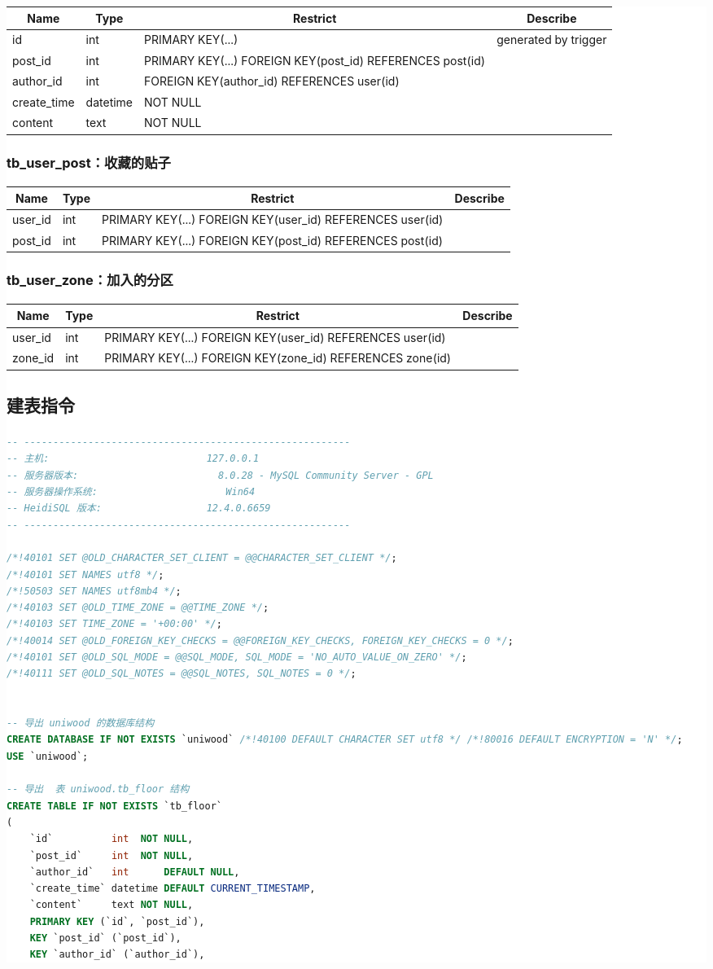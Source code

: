 | Name        | Type     | Restrict                                                  | Describe             |
|-------------|----------|-----------------------------------------------------------|----------------------|
| id          | int      | PRIMARY KEY(...)                                          | generated by trigger |
| post_id     | int      | PRIMARY KEY(...) FOREIGN KEY(post_id) REFERENCES post(id) |                      |
| author_id   | int      | FOREIGN KEY(author_id) REFERENCES user(id)                |                      |
| create_time | datetime | NOT NULL                                                  |                      |
| content     | text     | NOT NULL                                                  |                      |

### tb_user_post：收藏的贴子

| Name    | Type | Restrict                                                  | Describe |
|---------|------|-----------------------------------------------------------|----------|
| user_id | int  | PRIMARY KEY(...) FOREIGN KEY(user_id) REFERENCES user(id) |          |
| post_id | int  | PRIMARY KEY(...) FOREIGN KEY(post_id) REFERENCES post(id) |          |

### tb_user_zone：加入的分区

| Name    | Type | Restrict                                                  | Describe |
|---------|------|-----------------------------------------------------------|----------|
| user_id | int  | PRIMARY KEY(...) FOREIGN KEY(user_id) REFERENCES user(id) |          |
| zone_id | int  | PRIMARY KEY(...) FOREIGN KEY(zone_id) REFERENCES zone(id) |          |

## 建表指令

```sql
-- --------------------------------------------------------
-- 主机:                           127.0.0.1
-- 服务器版本:                        8.0.28 - MySQL Community Server - GPL
-- 服务器操作系统:                      Win64
-- HeidiSQL 版本:                  12.4.0.6659
-- --------------------------------------------------------

/*!40101 SET @OLD_CHARACTER_SET_CLIENT = @@CHARACTER_SET_CLIENT */;
/*!40101 SET NAMES utf8 */;
/*!50503 SET NAMES utf8mb4 */;
/*!40103 SET @OLD_TIME_ZONE = @@TIME_ZONE */;
/*!40103 SET TIME_ZONE = '+00:00' */;
/*!40014 SET @OLD_FOREIGN_KEY_CHECKS = @@FOREIGN_KEY_CHECKS, FOREIGN_KEY_CHECKS = 0 */;
/*!40101 SET @OLD_SQL_MODE = @@SQL_MODE, SQL_MODE = 'NO_AUTO_VALUE_ON_ZERO' */;
/*!40111 SET @OLD_SQL_NOTES = @@SQL_NOTES, SQL_NOTES = 0 */;


-- 导出 uniwood 的数据库结构
CREATE DATABASE IF NOT EXISTS `uniwood` /*!40100 DEFAULT CHARACTER SET utf8 */ /*!80016 DEFAULT ENCRYPTION = 'N' */;
USE `uniwood`;

-- 导出  表 uniwood.tb_floor 结构
CREATE TABLE IF NOT EXISTS `tb_floor`
(
    `id`          int  NOT NULL,
    `post_id`     int  NOT NULL,
    `author_id`   int      DEFAULT NULL,
    `create_time` datetime DEFAULT CURRENT_TIMESTAMP,
    `content`     text NOT NULL,
    PRIMARY KEY (`id`, `post_id`),
    KEY `post_id` (`post_id`),
    KEY `author_id` (`author_id`),
```